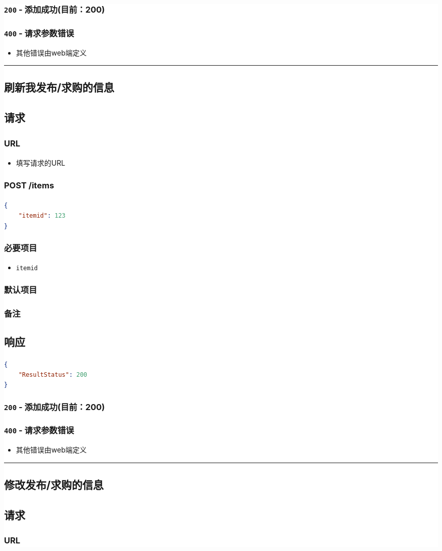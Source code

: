 ### `200` - 添加成功(目前：200)

### `400` - 请求参数错误
+ 其他错误由web端定义

********************

## 刷新我发布/求购的信息
## 请求
###	URL

+ 填写请求的URL

### POST /items
```json
{
    "itemid": 123
}
```
### 必要项目

* `itemid`

### 默认项目

### 备注

## 响应

```json
{
	"ResultStatus": 200
}
```

### `200` - 添加成功(目前：200)


### `400` - 请求参数错误
+ 其他错误由web端定义

********************

## 修改发布/求购的信息
## 请求
###	URL
